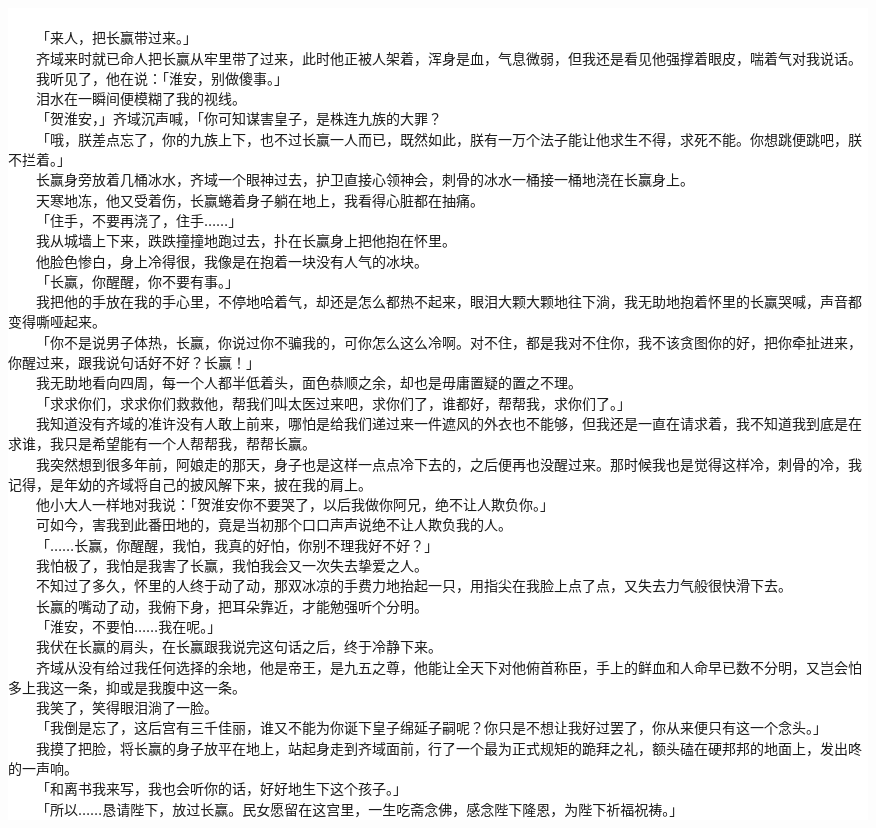 <br>   
&emsp;&emsp;「来人，把长赢带过来。」  
<br>   
&emsp;&emsp;齐域来时就已命人把长赢从牢里带了过来，此时他正被人架着，浑身是血，气息微弱，但我还是看见他强撑着眼皮，喘着气对我说话。  
<br>   
&emsp;&emsp;我听见了，他在说：「淮安，别做傻事。」  
<br>   
&emsp;&emsp;泪水在一瞬间便模糊了我的视线。  
<br>   
&emsp;&emsp;「贺淮安，」齐域沉声喊，「你可知谋害皇子，是株连九族的大罪？  
<br>   
&emsp;&emsp;「哦，朕差点忘了，你的九族上下，也不过长赢一人而已，既然如此，朕有一万个法子能让他求生不得，求死不能。你想跳便跳吧，朕不拦着。」  
<br>   
&emsp;&emsp;长赢身旁放着几桶冰水，齐域一个眼神过去，护卫直接心领神会，刺骨的冰水一桶接一桶地浇在长赢身上。  
<br>   
&emsp;&emsp;天寒地冻，他又受着伤，长赢蜷着身子躺在地上，我看得心脏都在抽痛。  
<br>   
&emsp;&emsp;「住手，不要再浇了，住手……」  
<br>   
&emsp;&emsp;我从城墙上下来，跌跌撞撞地跑过去，扑在长赢身上把他抱在怀里。  
<br>   
&emsp;&emsp;他脸色惨白，身上冷得很，我像是在抱着一块没有人气的冰块。  
<br>   
&emsp;&emsp;「长赢，你醒醒，你不要有事。」  
<br>   
&emsp;&emsp;我把他的手放在我的手心里，不停地哈着气，却还是怎么都热不起来，眼泪大颗大颗地往下淌，我无助地抱着怀里的长赢哭喊，声音都变得嘶哑起来。  
<br>   
&emsp;&emsp;「你不是说男子体热，长赢，你说过你不骗我的，可你怎么这么冷啊。对不住，都是我对不住你，我不该贪图你的好，把你牵扯进来，你醒过来，跟我说句话好不好？长赢！」  
<br>   
&emsp;&emsp;我无助地看向四周，每一个人都半低着头，面色恭顺之余，却也是毋庸置疑的置之不理。  
<br>   
&emsp;&emsp;「求求你们，求求你们救救他，帮我们叫太医过来吧，求你们了，谁都好，帮帮我，求你们了。」  
<br>   
&emsp;&emsp;我知道没有齐域的准许没有人敢上前来，哪怕是给我们递过来一件遮风的外衣也不能够，但我还是一直在请求着，我不知道我到底是在求谁，我只是希望能有一个人帮帮我，帮帮长赢。  
<br>   
&emsp;&emsp;我突然想到很多年前，阿娘走的那天，身子也是这样一点点冷下去的，之后便再也没醒过来。那时候我也是觉得这样冷，刺骨的冷，我记得，是年幼的齐域将自己的披风解下来，披在我的肩上。  
<br>   
&emsp;&emsp;他小大人一样地对我说：「贺淮安你不要哭了，以后我做你阿兄，绝不让人欺负你。」  
<br>   
&emsp;&emsp;可如今，害我到此番田地的，竟是当初那个口口声声说绝不让人欺负我的人。  
<br>   
&emsp;&emsp;「……长赢，你醒醒，我怕，我真的好怕，你别不理我好不好？」  
<br>   
&emsp;&emsp;我怕极了，我怕是我害了长赢，我怕我会又一次失去挚爱之人。  
<br>   
&emsp;&emsp;不知过了多久，怀里的人终于动了动，那双冰凉的手费力地抬起一只，用指尖在我脸上点了点，又失去力气般很快滑下去。  
<br>   
&emsp;&emsp;长赢的嘴动了动，我俯下身，把耳朵靠近，才能勉强听个分明。  
<br>   
&emsp;&emsp;「淮安，不要怕……我在呢。」  
<br>   
&emsp;&emsp;我伏在长赢的肩头，在长赢跟我说完这句话之后，终于冷静下来。  
<br>   
&emsp;&emsp;齐域从没有给过我任何选择的余地，他是帝王，是九五之尊，他能让全天下对他俯首称臣，手上的鲜血和人命早已数不分明，又岂会怕多上我这一条，抑或是我腹中这一条。  
<br>   
&emsp;&emsp;我笑了，笑得眼泪淌了一脸。  
<br>   
&emsp;&emsp;「我倒是忘了，这后宫有三千佳丽，谁又不能为你诞下皇子绵延子嗣呢？你只是不想让我好过罢了，你从来便只有这一个念头。」  
<br>   
&emsp;&emsp;我摸了把脸，将长赢的身子放平在地上，站起身走到齐域面前，行了一个最为正式规矩的跪拜之礼，额头磕在硬邦邦的地面上，发出咚的一声响。  
<br>   
&emsp;&emsp;「和离书我来写，我也会听你的话，好好地生下这个孩子。」  
<br>   
&emsp;&emsp;「所以……恳请陛下，放过长赢。民女愿留在这宫里，一生吃斋念佛，感念陛下隆恩，为陛下祈福祝祷。」  